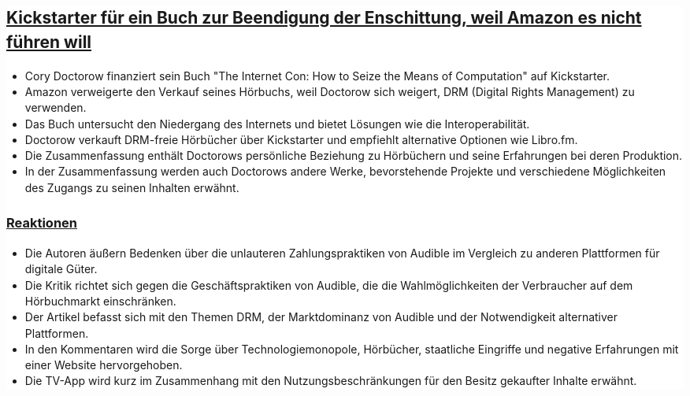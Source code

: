 ## [Kickstarter für ein Buch zur Beendigung der Enschittung, weil Amazon es nicht führen will](https://pluralistic.net/2023/07/31/seize-the-means-of-computation/#the-internet-con)

- Cory Doctorow finanziert sein Buch "The Internet Con: How to Seize the Means of Computation" auf Kickstarter.
- Amazon verweigerte den Verkauf seines Hörbuchs, weil Doctorow sich weigert, DRM (Digital Rights Management) zu verwenden.
- Das Buch untersucht den Niedergang des Internets und bietet Lösungen wie die Interoperabilität.
- Doctorow verkauft DRM-freie Hörbücher über Kickstarter und empfiehlt alternative Optionen wie Libro.fm.
- Die Zusammenfassung enthält Doctorows persönliche Beziehung zu Hörbüchern und seine Erfahrungen bei deren Produktion.
- In der Zusammenfassung werden auch Doctorows andere Werke, bevorstehende Projekte und verschiedene Möglichkeiten des Zugangs zu seinen Inhalten erwähnt.

### [Reaktionen](https://news.ycombinator.com/item?id=36974082)

- Die Autoren äußern Bedenken über die unlauteren Zahlungspraktiken von Audible im Vergleich zu anderen Plattformen für digitale Güter.
- Die Kritik richtet sich gegen die Geschäftspraktiken von Audible, die die Wahlmöglichkeiten der Verbraucher auf dem Hörbuchmarkt einschränken.
- Der Artikel befasst sich mit den Themen DRM, der Marktdominanz von Audible und der Notwendigkeit alternativer Plattformen.
- In den Kommentaren wird die Sorge über Technologiemonopole, Hörbücher, staatliche Eingriffe und negative Erfahrungen mit einer Website hervorgehoben.
- Die TV-App wird kurz im Zusammenhang mit den Nutzungsbeschränkungen für den Besitz gekaufter Inhalte erwähnt.
